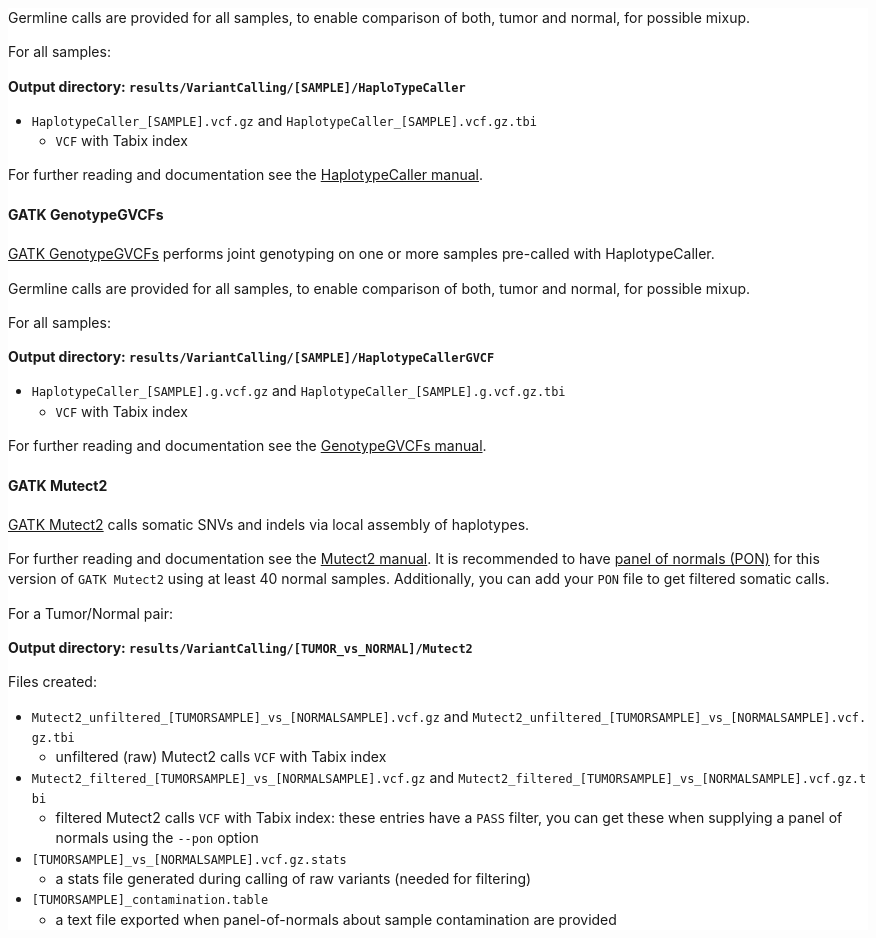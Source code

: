 Germline calls are provided for all samples, to enable comparison of both, tumor and normal, for possible mixup.

For all samples:

**Output directory: `results/VariantCalling/[SAMPLE]/HaploTypeCaller`**

- `HaplotypeCaller_[SAMPLE].vcf.gz` and `HaplotypeCaller_[SAMPLE].vcf.gz.tbi`
  - `VCF` with Tabix index

For further reading and documentation see the [HaplotypeCaller manual](https://gatk.broadinstitute.org/hc/en-us/articles/360042913231-HaplotypeCaller).

#### GATK GenotypeGVCFs

[GATK GenotypeGVCFs](https://gatk.broadinstitute.org/hc/en-us/articles/360042914991-GenotypeGVCFs) performs joint genotyping on one or more samples pre-called with HaplotypeCaller.

Germline calls are provided for all samples, to enable comparison of both, tumor and normal, for possible mixup.

For all samples:

**Output directory: `results/VariantCalling/[SAMPLE]/HaplotypeCallerGVCF`**

- `HaplotypeCaller_[SAMPLE].g.vcf.gz` and `HaplotypeCaller_[SAMPLE].g.vcf.gz.tbi`
  - `VCF` with Tabix index

For further reading and documentation see the [GenotypeGVCFs manual](https://gatk.broadinstitute.org/hc/en-us/articles/360042914991-GenotypeGVCFs).

#### GATK Mutect2

[GATK Mutect2](https://gatk.broadinstitute.org/hc/en-us/articles/360042477952-Mutect2) calls somatic SNVs and indels via local assembly of haplotypes.

For further reading and documentation see the [Mutect2 manual](https://gatk.broadinstitute.org/hc/en-us/articles/360042477952-Mutect2).
It is recommended to have [panel of normals (PON)](https://gatk.broadinstitute.org/hc/en-us/articles/360035890631-Panel-of-Normals-PON) for this version of `GATK Mutect2` using at least 40 normal samples.
Additionally, you can add your `PON` file to get filtered somatic calls.

For a Tumor/Normal pair:

**Output directory: `results/VariantCalling/[TUMOR_vs_NORMAL]/Mutect2`**

Files created:

- `Mutect2_unfiltered_[TUMORSAMPLE]_vs_[NORMALSAMPLE].vcf.gz` and `Mutect2_unfiltered_[TUMORSAMPLE]_vs_[NORMALSAMPLE].vcf.gz.tbi`
  - unfiltered (raw) Mutect2 calls `VCF` with Tabix index
- `Mutect2_filtered_[TUMORSAMPLE]_vs_[NORMALSAMPLE].vcf.gz` and `Mutect2_filtered_[TUMORSAMPLE]_vs_[NORMALSAMPLE].vcf.gz.tbi`
  - filtered Mutect2 calls `VCF` with Tabix index: these entries have a `PASS` filter, you can get these when supplying a panel of normals using the `--pon` option
- `[TUMORSAMPLE]_vs_[NORMALSAMPLE].vcf.gz.stats`
  - a stats file generated during calling of raw variants (needed for filtering)
- `[TUMORSAMPLE]_contamination.table`
  - a text file exported when panel-of-normals about sample contamination are provided
